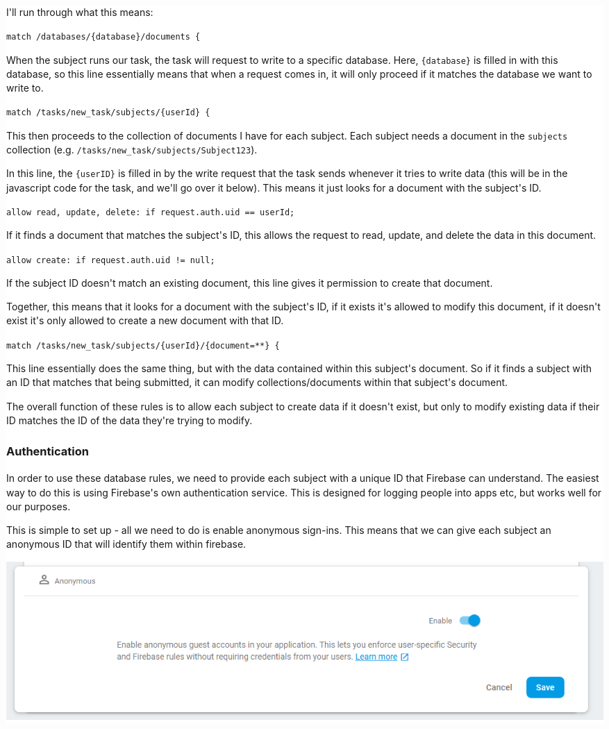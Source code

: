 I'll run through what this means:

``match /databases/{database}/documents {``

When the subject runs our task, the task will request to write to a specific database. Here, `{database}` is filled in with this database, so this line essentially means that when a request comes in, it will only proceed if it matches the database we want to write to.

``match /tasks/new_task/subjects/{userId} {``

This then proceeds to the collection of documents I have for each subject. Each subject needs a document in the `subjects` collection (e.g. `/tasks/new_task/subjects/Subject123`).

In this line, the `{userID}` is filled in by the write request that the task sends whenever it tries to write data (this will be in the javascript code for the task, and we'll go over it below). This means it just looks for a document with the subject's ID.

`allow read, update, delete: if request.auth.uid == userId;`

If it finds a document that matches the subject's ID, this allows the request to read, update, and delete the data in this document.

`allow create: if request.auth.uid != null;`

If the subject ID doesn't match an existing document, this line gives it permission to create that document.

Together, this means that it looks for a document with the subject's ID, if it exists it's allowed to modify this document, if it doesn't exist it's only allowed to create a new document with that ID.

`match /tasks/new_task/subjects/{userId}/{document=**} {`

This line essentially does the same thing, but with the data contained within this subject's document. So if it finds a subject with an ID that matches that being submitted, it can modify collections/documents within that subject's document.

The overall function of these rules is to allow each subject to create data if it doesn't exist, but only to modify existing data if their ID matches the ID of the data they're trying to modify.

### Authentication

In order to use these database rules, we need to provide each subject with a unique ID that Firebase can understand. The easiest way to do this is using Firebase's own authentication service. This is designed for logging people into apps etc, but works well for our purposes.

This is simple to set up - all we need to do is enable anonymous sign-ins. This means that we can give each subject an anonymous ID that will identify them within firebase. 

![](../../img/firebase_auth.png)
